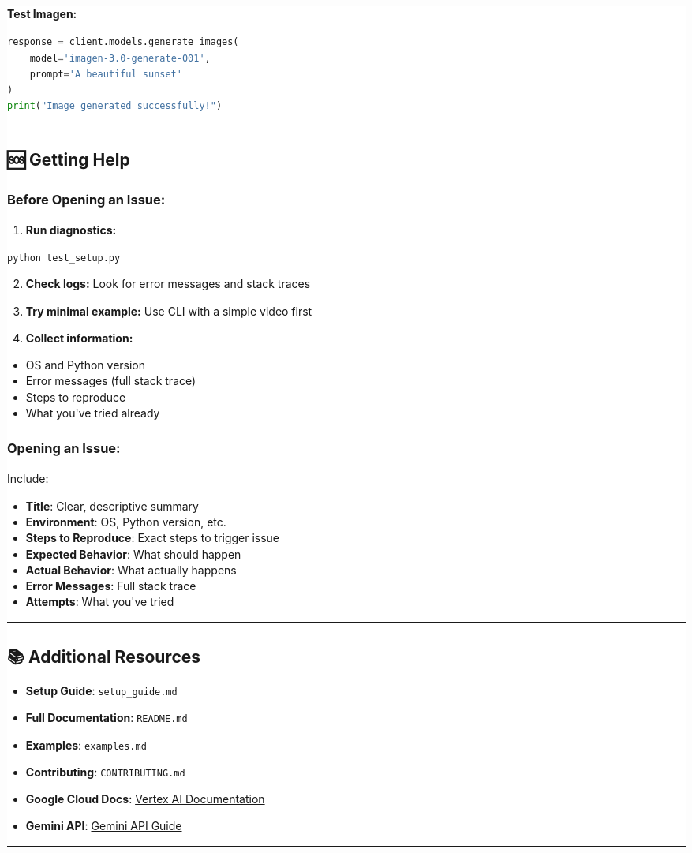 **Test Imagen:**
```python
response = client.models.generate_images(
    model='imagen-3.0-generate-001',
    prompt='A beautiful sunset'
)
print("Image generated successfully!")
```

---

## 🆘 Getting Help

### Before Opening an Issue:

1. **Run diagnostics:**
```bash
python test_setup.py
```

2. **Check logs:**
Look for error messages and stack traces

3. **Try minimal example:**
Use CLI with a simple video first

4. **Collect information:**
- OS and Python version
- Error messages (full stack trace)
- Steps to reproduce
- What you've tried already

### Opening an Issue:

Include:
- **Title**: Clear, descriptive summary
- **Environment**: OS, Python version, etc.
- **Steps to Reproduce**: Exact steps to trigger issue
- **Expected Behavior**: What should happen
- **Actual Behavior**: What actually happens
- **Error Messages**: Full stack trace
- **Attempts**: What you've tried

---

## 📚 Additional Resources

- **Setup Guide**: `setup_guide.md`
- **Full Documentation**: `README.md`
- **Examples**: `examples.md`
- **Contributing**: `CONTRIBUTING.md`

- **Google Cloud Docs**: [Vertex AI Documentation](https://cloud.google.com/vertex-ai/docs)
- **Gemini API**: [Gemini API Guide](https://ai.google.dev/docs)

---